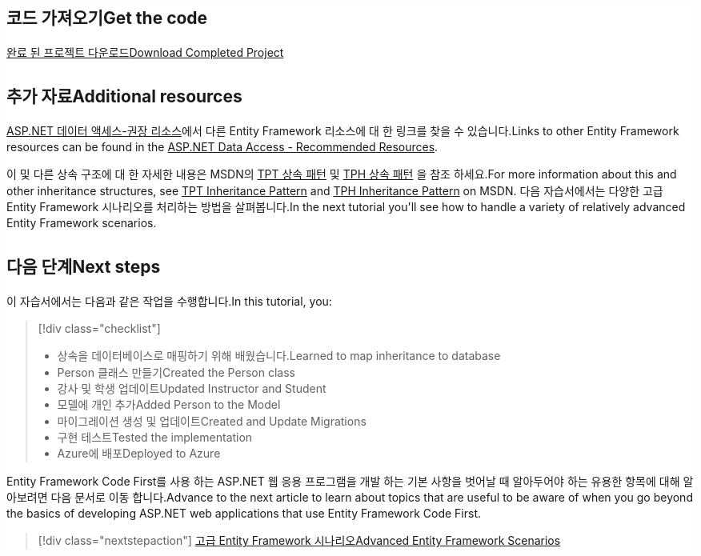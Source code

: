 ## <a name="get-the-code"></a><span data-ttu-id="2b2f9-205">코드 가져오기</span><span class="sxs-lookup"><span data-stu-id="2b2f9-205">Get the code</span></span>

[<span data-ttu-id="2b2f9-206">완료 된 프로젝트 다운로드</span><span class="sxs-lookup"><span data-stu-id="2b2f9-206">Download Completed Project</span></span>](https://webpifeed.blob.core.windows.net/webpifeed/Partners/ASP.NET%20MVC%20Application%20Using%20Entity%20Framework%20Code%20First.zip)

## <a name="additional-resources"></a><span data-ttu-id="2b2f9-207">추가 자료</span><span class="sxs-lookup"><span data-stu-id="2b2f9-207">Additional resources</span></span>

<span data-ttu-id="2b2f9-208">[ASP.NET 데이터 액세스-권장 리소스](../../../../whitepapers/aspnet-data-access-content-map.md)에서 다른 Entity Framework 리소스에 대 한 링크를 찾을 수 있습니다.</span><span class="sxs-lookup"><span data-stu-id="2b2f9-208">Links to other Entity Framework resources can be found in the [ASP.NET Data Access - Recommended Resources](../../../../whitepapers/aspnet-data-access-content-map.md).</span></span>

<span data-ttu-id="2b2f9-209">이 및 다른 상속 구조에 대 한 자세한 내용은 MSDN의 [TPT 상속 패턴](https://msdn.microsoft.com/data/jj618293) 및 [TPH 상속 패턴](https://msdn.microsoft.com/data/jj618292) 을 참조 하세요.</span><span class="sxs-lookup"><span data-stu-id="2b2f9-209">For more information about this and other inheritance structures, see [TPT Inheritance Pattern](https://msdn.microsoft.com/data/jj618293) and [TPH Inheritance Pattern](https://msdn.microsoft.com/data/jj618292) on MSDN.</span></span> <span data-ttu-id="2b2f9-210">다음 자습서에서는 다양한 고급 Entity Framework 시나리오를 처리하는 방법을 살펴봅니다.</span><span class="sxs-lookup"><span data-stu-id="2b2f9-210">In the next tutorial you'll see how to handle a variety of relatively advanced Entity Framework scenarios.</span></span>

## <a name="next-steps"></a><span data-ttu-id="2b2f9-211">다음 단계</span><span class="sxs-lookup"><span data-stu-id="2b2f9-211">Next steps</span></span>

<span data-ttu-id="2b2f9-212">이 자습서에서는 다음과 같은 작업을 수행합니다.</span><span class="sxs-lookup"><span data-stu-id="2b2f9-212">In this tutorial, you:</span></span>

> [!div class="checklist"]
> * <span data-ttu-id="2b2f9-213">상속을 데이터베이스로 매핑하기 위해 배웠습니다.</span><span class="sxs-lookup"><span data-stu-id="2b2f9-213">Learned to map inheritance to database</span></span>
> * <span data-ttu-id="2b2f9-214">Person 클래스 만들기</span><span class="sxs-lookup"><span data-stu-id="2b2f9-214">Created the Person class</span></span>
> * <span data-ttu-id="2b2f9-215">강사 및 학생 업데이트</span><span class="sxs-lookup"><span data-stu-id="2b2f9-215">Updated Instructor and Student</span></span>
> * <span data-ttu-id="2b2f9-216">모델에 개인 추가</span><span class="sxs-lookup"><span data-stu-id="2b2f9-216">Added Person to the Model</span></span>
> * <span data-ttu-id="2b2f9-217">마이그레이션 생성 및 업데이트</span><span class="sxs-lookup"><span data-stu-id="2b2f9-217">Created and Update Migrations</span></span>
> * <span data-ttu-id="2b2f9-218">구현 테스트</span><span class="sxs-lookup"><span data-stu-id="2b2f9-218">Tested the implementation</span></span>
> * <span data-ttu-id="2b2f9-219">Azure에 배포</span><span class="sxs-lookup"><span data-stu-id="2b2f9-219">Deployed to Azure</span></span>

<span data-ttu-id="2b2f9-220">Entity Framework Code First를 사용 하는 ASP.NET 웹 응용 프로그램을 개발 하는 기본 사항을 벗어날 때 알아두어야 하는 유용한 항목에 대해 알아보려면 다음 문서로 이동 합니다.</span><span class="sxs-lookup"><span data-stu-id="2b2f9-220">Advance to the next article to learn about topics that are useful to be aware of when you go beyond the basics of developing ASP.NET web applications that use Entity Framework Code First.</span></span>
> [!div class="nextstepaction"]
> [<span data-ttu-id="2b2f9-221">고급 Entity Framework 시나리오</span><span class="sxs-lookup"><span data-stu-id="2b2f9-221">Advanced Entity Framework Scenarios</span></span>](advanced-entity-framework-scenarios-for-an-mvc-web-application.md)
